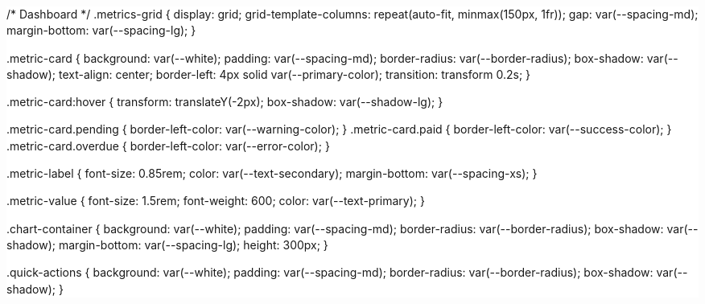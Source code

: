 /* Dashboard */
.metrics-grid {
    display: grid;
    grid-template-columns: repeat(auto-fit, minmax(150px, 1fr));
    gap: var(--spacing-md);
    margin-bottom: var(--spacing-lg);
}

.metric-card {
    background: var(--white);
    padding: var(--spacing-md);
    border-radius: var(--border-radius);
    box-shadow: var(--shadow);
    text-align: center;
    border-left: 4px solid var(--primary-color);
    transition: transform 0.2s;
}

.metric-card:hover {
    transform: translateY(-2px);
    box-shadow: var(--shadow-lg);
}

.metric-card.pending { border-left-color: var(--warning-color); }
.metric-card.paid { border-left-color: var(--success-color); }
.metric-card.overdue { border-left-color: var(--error-color); }

.metric-label {
    font-size: 0.85rem;
    color: var(--text-secondary);
    margin-bottom: var(--spacing-xs);
}

.metric-value {
    font-size: 1.5rem;
    font-weight: 600;
    color: var(--text-primary);
}

.chart-container {
    background: var(--white);
    padding: var(--spacing-md);
    border-radius: var(--border-radius);
    box-shadow: var(--shadow);
    margin-bottom: var(--spacing-lg);
    height: 300px;
}

.quick-actions {
    background: var(--white);
    padding: var(--spacing-md);
    border-radius: var(--border-radius);
    box-shadow: var(--shadow);
}
